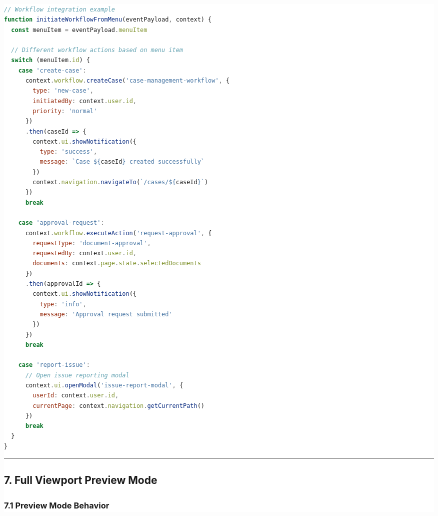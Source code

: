 ```javascript
// Workflow integration example
function initiateWorkflowFromMenu(eventPayload, context) {
  const menuItem = eventPayload.menuItem
  
  // Different workflow actions based on menu item
  switch (menuItem.id) {
    case 'create-case':
      context.workflow.createCase('case-management-workflow', {
        type: 'new-case',
        initiatedBy: context.user.id,
        priority: 'normal'
      })
      .then(caseId => {
        context.ui.showNotification({
          type: 'success',
          message: `Case ${caseId} created successfully`
        })
        context.navigation.navigateTo(`/cases/${caseId}`)
      })
      break
      
    case 'approval-request':
      context.workflow.executeAction('request-approval', {
        requestType: 'document-approval',
        requestedBy: context.user.id,
        documents: context.page.state.selectedDocuments
      })
      .then(approvalId => {
        context.ui.showNotification({
          type: 'info',
          message: 'Approval request submitted'
        })
      })
      break
      
    case 'report-issue':
      // Open issue reporting modal
      context.ui.openModal('issue-report-modal', {
        userId: context.user.id,
        currentPage: context.navigation.getCurrentPath()
      })
      break
  }
}
```

---

## 7. Full Viewport Preview Mode

### 7.1 Preview Mode Behavior
